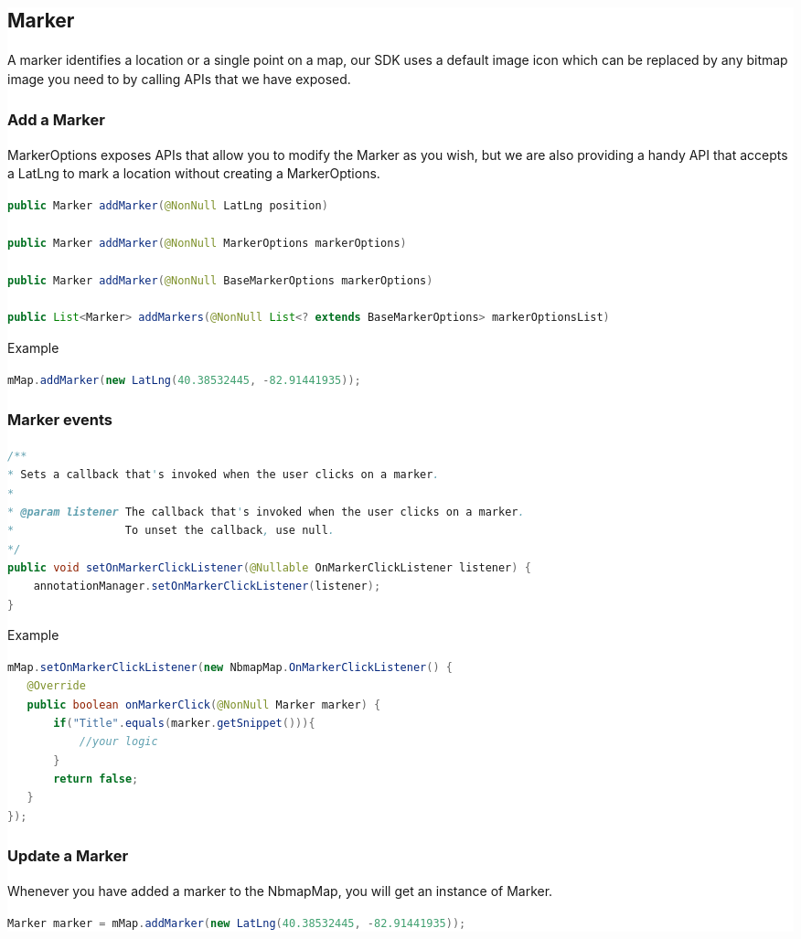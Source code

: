 ## Marker
A marker identifies a location or a single point on a map, our SDK uses a default image icon which can be replaced by any bitmap image you need to by calling APIs that we have exposed.
### Add a Marker
MarkerOptions exposes APIs that allow you to modify the Marker as you wish, but we are also providing a handy API that accepts a LatLng to mark a location without creating a MarkerOptions.
```java
public Marker addMarker(@NonNull LatLng position)

public Marker addMarker(@NonNull MarkerOptions markerOptions)

public Marker addMarker(@NonNull BaseMarkerOptions markerOptions)

public List<Marker> addMarkers(@NonNull List<? extends BaseMarkerOptions> markerOptionsList)

```

Example
```java
mMap.addMarker(new LatLng(40.38532445, -82.91441935));
```



### Marker events

```java
/**
* Sets a callback that's invoked when the user clicks on a marker.
*
* @param listener The callback that's invoked when the user clicks on a marker.
*                 To unset the callback, use null.
*/
public void setOnMarkerClickListener(@Nullable OnMarkerClickListener listener) {
    annotationManager.setOnMarkerClickListener(listener);
}
```
Example
```java
mMap.setOnMarkerClickListener(new NbmapMap.OnMarkerClickListener() {
   @Override
   public boolean onMarkerClick(@NonNull Marker marker) {
       if("Title".equals(marker.getSnippet())){
           //your logic
       }
       return false;
   }
});
```



### Update a Marker
Whenever you have added a marker to the NbmapMap, you will get an instance of Marker.
```java
Marker marker = mMap.addMarker(new LatLng(40.38532445, -82.91441935));
```
